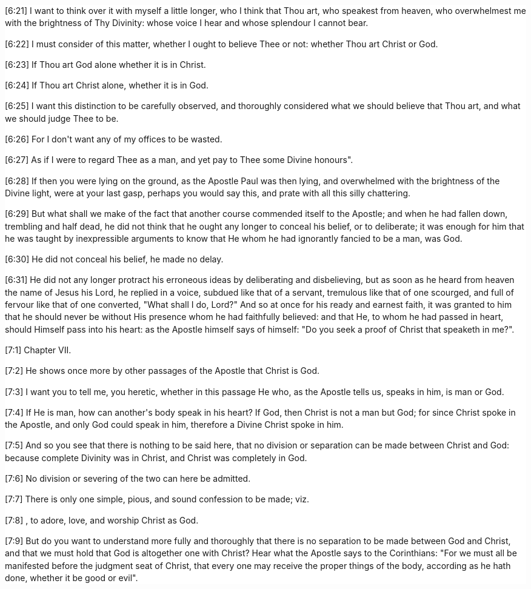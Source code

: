 [6:21] I want to think over it with myself a little longer, who I think that Thou art, who speakest from heaven, who overwhelmest me with the brightness of Thy Divinity: whose voice I hear and whose splendour I cannot bear.

[6:22] I must consider of this matter, whether I ought to believe Thee or not: whether Thou art Christ or God.

[6:23] If Thou art God alone whether it is in Christ.

[6:24] If Thou art Christ alone, whether it is in God.

[6:25] I want this distinction to be carefully observed, and thoroughly considered what we should believe that Thou art, and what we should judge Thee to be.

[6:26] For I don't want any of my offices to be wasted.

[6:27] As if I were to regard Thee as a man, and yet pay to Thee some Divine honours".

[6:28] If then you were lying on the ground, as the Apostle Paul was then lying, and overwhelmed with the brightness of the Divine light, were at your last gasp, perhaps you would say this, and prate with all this silly chattering.

[6:29] But what shall we make of the fact that another course commended itself to the Apostle; and when he had fallen down, trembling and half dead, he did not think that he ought any longer to conceal his belief, or to deliberate; it was enough for him that he was taught by inexpressible arguments to know that He whom he had ignorantly fancied to be a man, was God.

[6:30] He did not conceal his belief, he made no delay.

[6:31] He did not any longer protract his erroneous ideas by deliberating and disbelieving, but as soon as he heard from heaven the name of Jesus his Lord, he replied in a voice, subdued like that of a servant, tremulous like that of one scourged, and full of fervour like that of one converted, "What shall I do, Lord?" And so at once for his ready and earnest faith, it was granted to him that he should never be without His presence whom he had faithfully believed: and that He, to whom he had passed in heart, should Himself pass into his heart: as the Apostle himself says of himself: "Do you seek a proof of Christ that speaketh in me?".

[7:1] Chapter VII.

[7:2] He shows once more by other passages of the Apostle that Christ is God.

[7:3] I want you to tell me, you heretic, whether in this passage He who, as the Apostle tells us, speaks in him, is man or God.

[7:4] If He is man, how can another's body speak in his heart? If God, then Christ is not a man but God; for since Christ spoke in the Apostle, and only God could speak in him, therefore a Divine Christ spoke in him.

[7:5] And so you see that there is nothing to be said here, that no division or separation can be made between Christ and God: because complete Divinity was in Christ, and Christ was completely in God.

[7:6] No division or severing of the two can here be admitted.

[7:7] There is only one simple, pious, and sound confession to be made; viz.

[7:8] , to adore, love, and worship Christ as God.

[7:9] But do you want to understand more fully and thoroughly that there is no separation to be made between God and Christ, and that we must hold that God is altogether one with Christ? Hear what the Apostle says to the Corinthians: "For we must all be manifested before the judgment seat of Christ, that every one may receive the proper things of the body, according as he hath done, whether it be good or evil".
